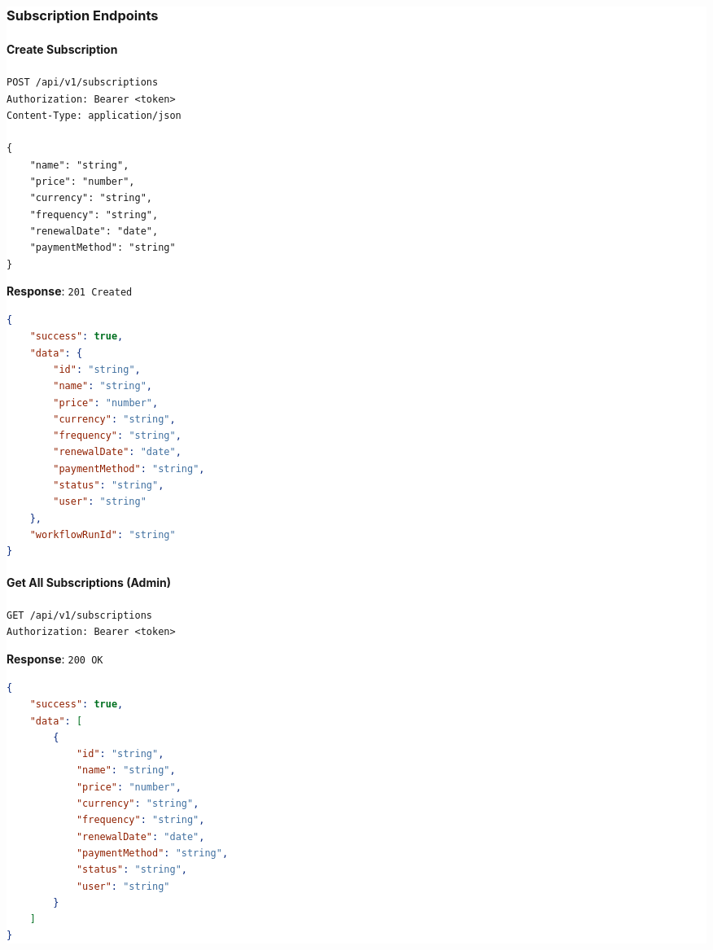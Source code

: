 ### Subscription Endpoints

#### Create Subscription
```http
POST /api/v1/subscriptions
Authorization: Bearer <token>
Content-Type: application/json

{
    "name": "string",
    "price": "number",
    "currency": "string",
    "frequency": "string",
    "renewalDate": "date",
    "paymentMethod": "string"
}
```
**Response**: `201 Created`
```json
{
    "success": true,
    "data": {
        "id": "string",
        "name": "string",
        "price": "number",
        "currency": "string",
        "frequency": "string",
        "renewalDate": "date",
        "paymentMethod": "string",
        "status": "string",
        "user": "string"
    },
    "workflowRunId": "string"
}
```

#### Get All Subscriptions (Admin)
```http
GET /api/v1/subscriptions
Authorization: Bearer <token>
```
**Response**: `200 OK`
```json
{
    "success": true,
    "data": [
        {
            "id": "string",
            "name": "string",
            "price": "number",
            "currency": "string",
            "frequency": "string",
            "renewalDate": "date",
            "paymentMethod": "string",
            "status": "string",
            "user": "string"
        }
    ]
}
```
